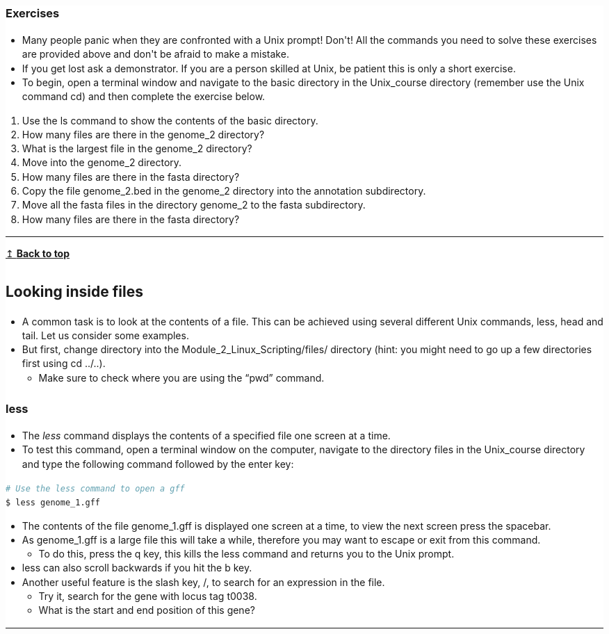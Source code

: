 


### Exercises
- Many people panic when they are confronted with a Unix prompt! Don't! All the commands you need to solve these exercises are provided above and don't be afraid to make a mistake.
- If you get lost ask a demonstrator. If you are a person skilled at Unix, be patient this is only a short exercise.
- To begin, open a terminal window and navigate to the basic directory in the Unix_course directory (remember use the Unix command cd) and then complete the exercise below.

1. Use the ls command to show the contents of the basic directory.
2. How many files are there in the genome_2 directory?
3. What is the largest file in the genome_2 directory?
4. Move into the genome_2 directory.
5. How many files are there in the fasta directory?
6. Copy the file genome_2.bed in the genome_2 directory into the annotation subdirectory.
7. Move all the fasta files in the directory genome_2 to the fasta subdirectory.
8. How many files are there in the fasta directory?

---
[↥ **Back to top**](#top)




## Looking inside files <a name="inside_files"></a>
- A common task is to look at the contents of a file. This can be achieved using several different Unix commands, less, head and tail. Let us consider some examples.
- But first, change directory into the Module_2_Linux_Scripting/files/ directory (hint: you might need to go up a few directories first using cd ../..).
     - Make sure to check where you are using the “pwd” command.


### less
- The *less* command displays the contents of a specified file one screen at a time.
- To test this command, open a terminal window on the computer, navigate to the directory files in the Unix_course directory and type the following command followed by the enter key:

```bash
# Use the less command to open a gff
$ less genome_1.gff
```
- The contents of the file genome_1.gff is displayed one screen at a time, to view the next screen press the spacebar.
- As genome_1.gff is a large file this will take a while, therefore you may want to escape or exit from this command.
     - To do this, press the q key, this kills the less command and returns you to the Unix prompt.
- less can also scroll backwards if you hit the b key.
- Another useful feature is the slash key, /, to search for an expression in the file.
     - Try it, search for the gene with locus tag t0038.
     - What is the start and end position of this gene?

---
